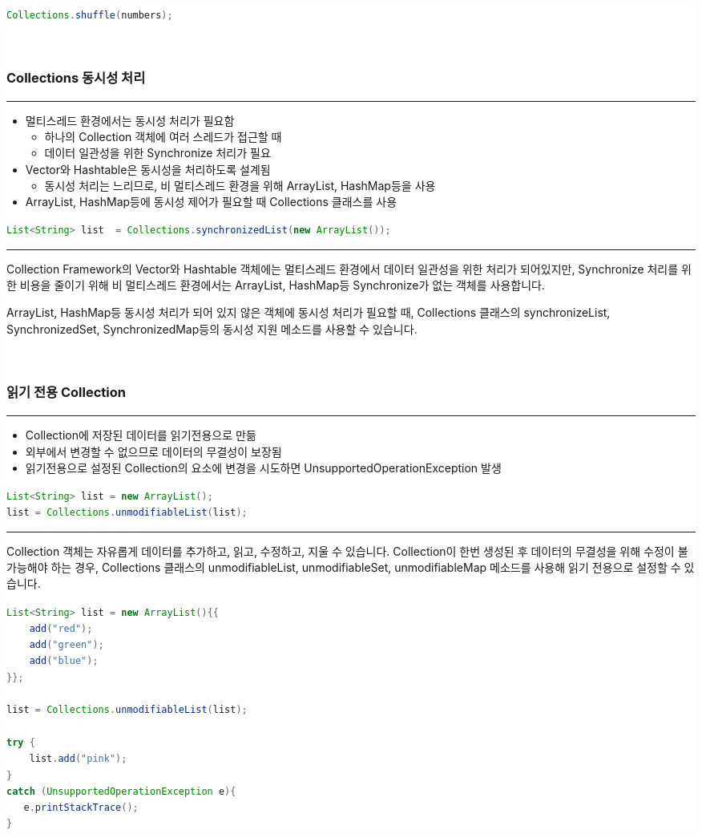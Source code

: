 ```java
Collections.shuffle(numbers);
```

<br />

### Collections 동시성 처리
***
* 멀티스레드 환경에서는 동시성 처리가 필요함
    * 하나의 Collection 객체에 여러 스레드가 접근할 때
    * 데이터 일관성을 위한 Synchronize 처리가 필요
* Vector와 Hashtable은 동시성을 처리하도록 설계됨
    * 동시성 처리는 느리므로, 비 멀티스레드 환경을 위해 ArrayList, HashMap등을 사용
* ArrayList, HashMap등에 동시성 제어가 필요할 때 Collections 클래스를 사용

```java
List<String> list  = Collections.synchronizedList(new ArrayList());
```
***
Collection Framework의 Vector와 Hashtable 객체에는 멀티스레드 환경에서 데이터 일관성을 위한 처리가 되어있지만, Synchronize 처리를 위한 비용을 줄이기 위해 비 멀티스레드 환경에서는 ArrayList, HashMap등 Synchronize가 없는 객체를 사용합니다.

ArrayList, HashMap등 동시성 처리가 되어 있지 않은 객체에 동시성 처리가 필요할 때, Collections 클래스의 synchronizeList, SynchronizedSet, SynchronizedMap등의 동시성 지원 메소드를 사용할 수 있습니다.

<br />

### 읽기 전용 Collection
***
* Collection에 저장된 데이터를 읽기전용으로 만듦
* 외부에서 변경할 수 없으므로 데이터의 무결성이 보장됨
* 읽기전용으로 설정된 Collection의 요소에 변경을 시도하면 UnsupportedOperationException 발생
```java
List<String> list = new ArrayList();
list = Collections.unmodifiableList(list);
```
***

Collection 객체는 자유롭게 데이터를 추가하고, 읽고, 수정하고, 지울 수 있습니다. Collection이 한번 생성된 후 데이터의 무결성을 위해 수정이 불가능해야 하는 경우, Collections 클래스의 unmodifiableList, unmodifiableSet, unmodifiableMap 메소드를 사용해 읽기 전용으로 설정할 수 있습니다.
```java
List<String> list = new ArrayList(){{
    add("red");
    add("green");
    add("blue");
}};

list = Collections.unmodifiableList(list);

try {
    list.add("pink");
} 
catch (UnsupportedOperationException e){
   e.printStackTrace();
}
```
